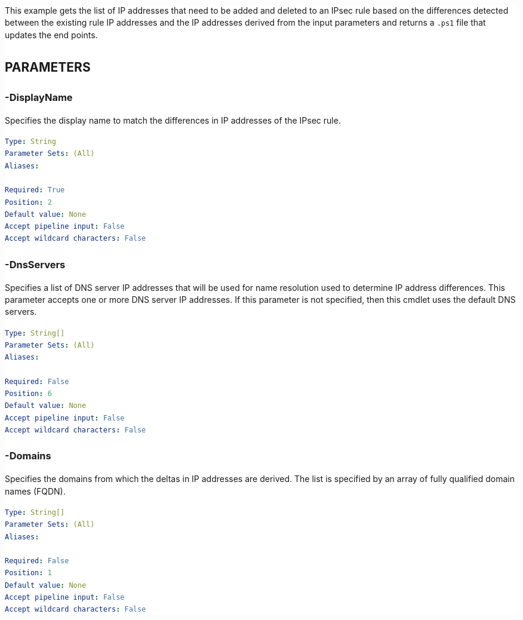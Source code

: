 This example gets the list of IP addresses that need to be added and deleted to an IPsec rule based on the differences detected between the existing rule IP addresses and the IP addresses derived from the input parameters and returns a `.ps1` file that updates the end points.

## PARAMETERS

### -DisplayName
Specifies the display name to match the differences in IP addresses of the IPsec rule.

```yaml
Type: String
Parameter Sets: (All)
Aliases: 

Required: True
Position: 2
Default value: None
Accept pipeline input: False
Accept wildcard characters: False
```

### -DnsServers
Specifies a list of DNS server IP addresses that will be used for name resolution used to determine IP address differences.
This parameter accepts one or more DNS server IP addresses.
If this parameter is not specified, then this cmdlet uses the default DNS servers.

```yaml
Type: String[]
Parameter Sets: (All)
Aliases: 

Required: False
Position: 6
Default value: None
Accept pipeline input: False
Accept wildcard characters: False
```

### -Domains
Specifies the domains from which the deltas in IP addresses are derived.
The list is specified by an array of fully qualified domain names (FQDN).

```yaml
Type: String[]
Parameter Sets: (All)
Aliases: 

Required: False
Position: 1
Default value: None
Accept pipeline input: False
Accept wildcard characters: False
```
